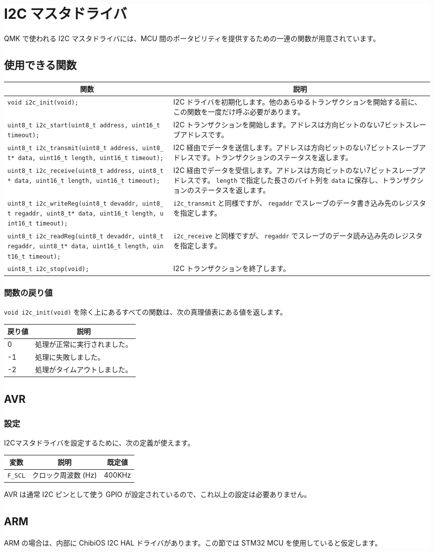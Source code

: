 # I2C マスタドライバ



QMK で使われる I2C マスタドライバには、MCU 間のポータビリティを提供するための一連の関数が用意されています。

## 使用できる関数

| 関数                                                                                                        | 説明                                                                                                                                                                                |
|-------------------------------------------------------------------------------------------------------------|-------------------------------------------------------------------------------------------------------------------------------------------------------------------------------------|
| `void i2c_init(void);`                                                                                      | I2C ドライバを初期化します。他のあらゆるトランザクションを開始する前に、この関数を一度だけ呼ぶ必要があります。                                                                      |
| `uint8_t i2c_start(uint8_t address, uint16_t timeout);`                                                     | I2C トランザクションを開始します。アドレスは方向ビットのない7ビットスレーブアドレスです。                                                                                           |
| `uint8_t i2c_transmit(uint8_t address, uint8_t* data, uint16_t length, uint16_t timeout);`                  | I2C 経由でデータを送信します。アドレスは方向ビットのない7ビットスレーブアドレスです。トランザクションのステータスを返します。                                                       |
| `uint8_t i2c_receive(uint8_t address, uint8_t* data, uint16_t length, uint16_t timeout);`                   | I2C 経由でデータを受信します。アドレスは方向ビットのない7ビットスレーブアドレスです。 `length` で指定した長さのバイト列を `data` に保存し、トランザクションのステータスを返します。 |
| `uint8_t i2c_writeReg(uint8_t devaddr, uint8_t regaddr, uint8_t* data, uint16_t length, uint16_t timeout);` | `i2c_transmit` と同様ですが、 `regaddr` でスレーブのデータ書き込み先のレジスタを指定します。                                                                                    |
| `uint8_t i2c_readReg(uint8_t devaddr, uint8_t regaddr, uint8_t* data, uint16_t length, uint16_t timeout);`  | `i2c_receive` と同様ですが、 `regaddr` でスレーブのデータ読み込み先のレジスタを指定します。                                                                                     |
| `uint8_t i2c_stop(void);`                                                                                   | I2C トランザクションを終了します。                                                                                                                                                  |

### 関数の戻り値

`void i2c_init(void)` を除く上にあるすべての関数は、次の真理値表にある値を返します。

| 戻り値 | 説明                         |
|--------|------------------------------|
| 0      | 処理が正常に実行されました。 |
| -1     | 処理に失敗しました。         |
| -2     | 処理がタイムアウトしました。 |

## AVR

### 設定

I2Cマスタドライバを設定するために、次の定義が使えます。

| 変数    | 説明                | 既定値 |
|---------|---------------------|--------|
| `F_SCL` | クロック周波数 (Hz) | 400KHz |


AVR は通常 I2C ピンとして使う GPIO が設定されているので、これ以上の設定は必要ありません。

## ARM

ARM の場合は、内部に ChibiOS I2C HAL ドライバがあります。この節では STM32 MCU を使用していると仮定します。
